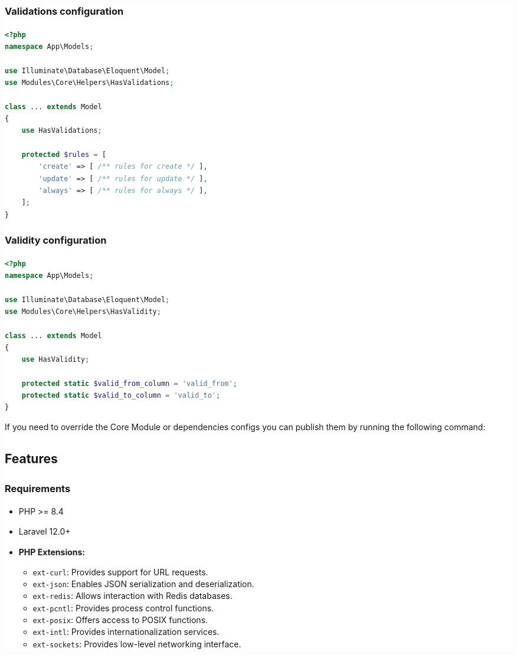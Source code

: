 ### Validations configuration

```php
<?php
namespace App\Models;

use Illuminate\Database\Eloquent\Model;
use Modules\Core\Helpers\HasValidations;

class ... extends Model
{
    use HasValidations;

	protected $rules = [
		'create' => [ /** rules for create */ ],
		'update' => [ /** rules for update */ ],
		'always' => [ /** rules for always */ ],
	];
}
```

### Validity configuration

```php
<?php
namespace App\Models;

use Illuminate\Database\Eloquent\Model;
use Modules\Core\Helpers\HasValidity;

class ... extends Model
{
    use HasValidity;

	protected static $valid_from_column = 'valid_from';
	protected static $valid_to_column = 'valid_to';
}
```

If you need to override the Core Module or dependencies configs you can publish them by running the following command:

## Features

### Requirements

-   PHP >= 8.4
-   Laravel 12.0+
-   **PHP Extensions:**

    -   `ext-curl`: Provides support for URL requests.
    -   `ext-json`: Enables JSON serialization and deserialization.
    -   `ext-redis`: Allows interaction with Redis databases.
    -   `ext-pcntl`: Provides process control functions.
    -   `ext-posix`: Offers access to POSIX functions.
    -   `ext-intl`: Provides internationalization services.
    -   `ext-sockets`: Provides low-level networking interface.
